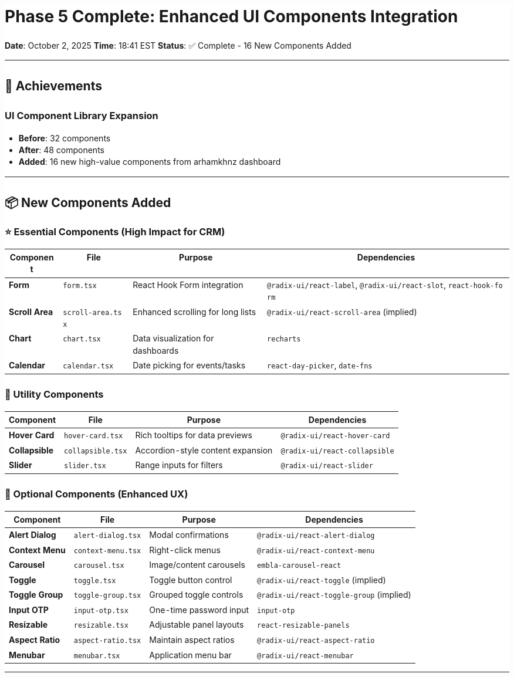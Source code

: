 # Phase 5 Complete: Enhanced UI Components Integration

**Date**: October 2, 2025
**Time**: 18:41 EST
**Status**: ✅ Complete - 16 New Components Added

---

## 🎉 Achievements

### UI Component Library Expansion
- **Before**: 32 components
- **After**: 48 components
- **Added**: 16 new high-value components from arhamkhnz dashboard

---

## 📦 New Components Added

### ⭐ Essential Components (High Impact for CRM)

| Component | File | Purpose | Dependencies |
|-----------|------|---------|--------------|
| **Form** | `form.tsx` | React Hook Form integration | `@radix-ui/react-label`, `@radix-ui/react-slot`, `react-hook-form` |
| **Scroll Area** | `scroll-area.tsx` | Enhanced scrolling for long lists | `@radix-ui/react-scroll-area` (implied) |
| **Chart** | `chart.tsx` | Data visualization for dashboards | `recharts` |
| **Calendar** | `calendar.tsx` | Date picking for events/tasks | `react-day-picker`, `date-fns` |

### 🔧 Utility Components

| Component | File | Purpose | Dependencies |
|-----------|------|---------|--------------|
| **Hover Card** | `hover-card.tsx` | Rich tooltips for data previews | `@radix-ui/react-hover-card` |
| **Collapsible** | `collapsible.tsx` | Accordion-style content expansion | `@radix-ui/react-collapsible` |
| **Slider** | `slider.tsx` | Range inputs for filters | `@radix-ui/react-slider` |

### 🎨 Optional Components (Enhanced UX)

| Component | File | Purpose | Dependencies |
|-----------|------|---------|--------------|
| **Alert Dialog** | `alert-dialog.tsx` | Modal confirmations | `@radix-ui/react-alert-dialog` |
| **Context Menu** | `context-menu.tsx` | Right-click menus | `@radix-ui/react-context-menu` |
| **Carousel** | `carousel.tsx` | Image/content carousels | `embla-carousel-react` |
| **Toggle** | `toggle.tsx` | Toggle button control | `@radix-ui/react-toggle` (implied) |
| **Toggle Group** | `toggle-group.tsx` | Grouped toggle controls | `@radix-ui/react-toggle-group` (implied) |
| **Input OTP** | `input-otp.tsx` | One-time password input | `input-otp` |
| **Resizable** | `resizable.tsx` | Adjustable panel layouts | `react-resizable-panels` |
| **Aspect Ratio** | `aspect-ratio.tsx` | Maintain aspect ratios | `@radix-ui/react-aspect-ratio` |
| **Menubar** | `menubar.tsx` | Application menu bar | `@radix-ui/react-menubar` |

---